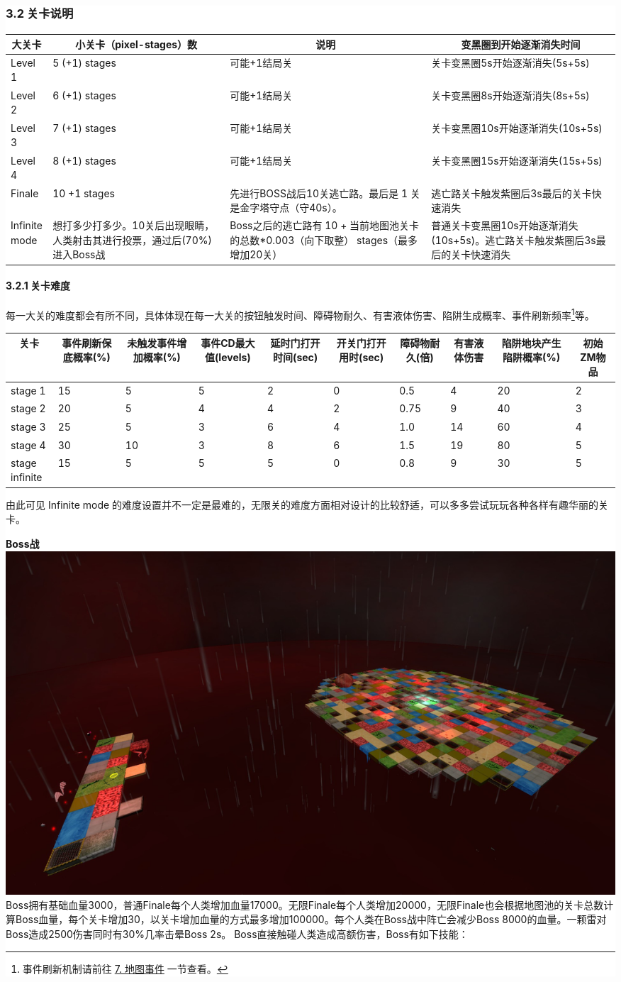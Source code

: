 [^查阅相关信息]: 绘画工具和每个色块说明请在[此处查阅](http://www.luffaren.com/misc/PixelPaint/pixel-paint-master/index.php)
[^开启无限模式]: 出生点上方就是调关房，noclip上去按按钮即可。
  
### 3.2 关卡说明

| 大关卡 | 小关卡（pixel-stages）数   | 说明 | 变黑圈到开始逐渐消失时间 |
| ---- | ---- | ---- | ---- |
| Level 1 | 5 (+1) stages | 可能+1结局关 | 关卡变黑圈5s开始逐渐消失(5s+5s)  |
| Level 2 | 6 (+1) stages | 可能+1结局关 | 关卡变黑圈8s开始逐渐消失(8s+5s)  |
| Level 3 | 7 (+1) stages | 可能+1结局关 | 关卡变黑圈10s开始逐渐消失(10s+5s) |
| Level 4 | 8 (+1) stages | 可能+1结局关 | 关卡变黑圈15s开始逐渐消失(15s+5s) |
| Finale  | 10 +1 stages | 先进行BOSS战后10关逃亡路。最后是 1 关是金字塔守点（守40s）。 | 逃亡路关卡触发紫圈后3s最后的关卡快速消失 |
| Infinite mode | 想打多少打多少。10关后出现眼睛，人类射击其进行投票，通过后(70%)进入Boss战 | Boss之后的逃亡路有 10 + 当前地图池关卡的总数\*0.003（向下取整） stages（最多增加20关） | 普通关卡变黑圈10s开始逐渐消失(10s+5s)。逃亡路关卡触发紫圈后3s最后的关卡快速消失 |

#### 3.2.1 关卡难度

每一大关的难度都会有所不同，具体体现在每一大关的按钮触发时间、障碍物耐久、有害液体伤害、陷阱生成概率、事件刷新频率[^事件刷新频率]等。

| 关卡 | 事件刷新保底概率(%) | 未触发事件增加概率(%) | 事件CD最大值(levels) | 延时门打开时间(sec) | 开关门打开用时(sec) | 障碍物耐久(倍) | 有害液体伤害 | 陷阱地块产生陷阱概率(%) | 初始ZM物品 |
|---|---|---|---|---|---|---|---|---|---|
| stage 1 | 15 | 5 | 5 | 2 | 0 | 0.5 | 4 | 20 | 2 |
| stage 2 | 20 | 5 | 4 | 4 | 2 | 0.75  | 9  | 40 | 3 |
| stage 3 | 25  | 5 | 3 |  6 | 4 | 1.0 | 14 | 60 | 4 |
| stage 4 | 30  | 10 | 3 | 8 | 6 | 1.5 | 19 | 80 | 5 |
| stage infinite| 15 | 5 | 5 | 5 | 0 | 0.8 | 9 | 30 | 5 |

由此可见 Infinite mode 的难度设置并不一定是最难的，无限关的难度方面相对设计的比较舒适，可以多多尝试玩玩各种各样有趣华丽的关卡。  
[^事件刷新频率]: 事件刷新机制请前往 [7. 地图事件](#7-地图事件) 一节查看。

**Boss战**
![BOSSARENA](images/FINALEBOSSARENA.jpg)
Boss拥有基础血量3000，普通Finale每个人类增加血量17000。无限Finale每个人类增加20000，无限Finale也会根据地图池的关卡总数计算Boss血量，每个关卡增加30，以关卡增加血量的方式最多增加100000。每个人类在Boss战中阵亡会减少Boss 8000的血量。一颗雷对Boss造成2500伤害同时有30%几率击晕Boss 2s。
Boss直接触碰人类造成高额伤害，Boss有如下技能：


[^僵尸逃跑模式]: 英文全称 Zombie Escape，主要的游玩方式就是人类需要使用尽可能多的手段阻止僵尸 感染/击破 人类，僵尸需要用各种方式阻止人类逃跑，包括但不限于 感染/击破 人类。人类躲避僵尸进行逃跑通常会有终点，一般情况下到达终点 躲避/消灭 所有僵尸即可获得游戏的胜利。
[^ze_collective]: 编写此指南的时候地图版本为v1_9，其中的`数值`可能会根据版本不同而改变。